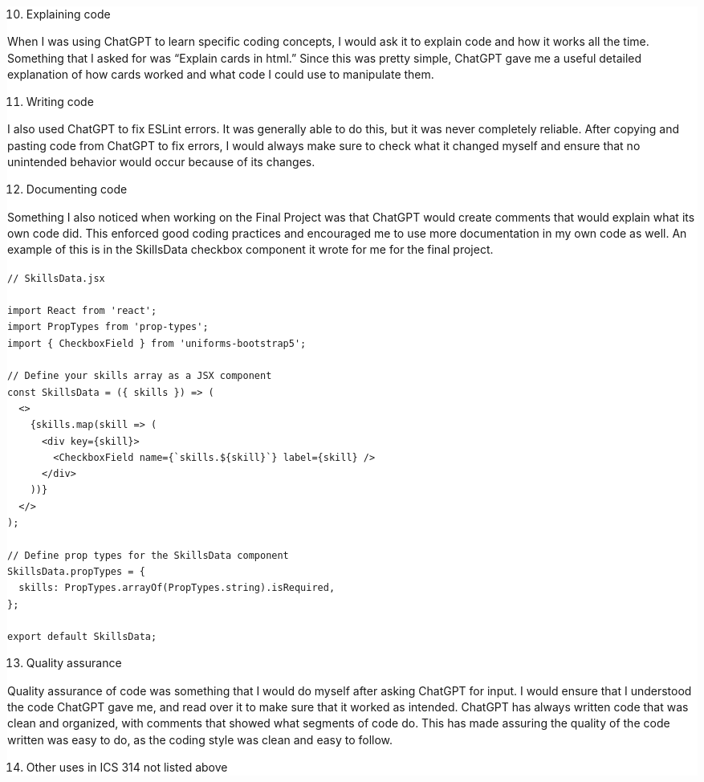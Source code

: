 10. Explaining code

When I was using ChatGPT to learn specific coding concepts, I would ask it to explain code and how it works all the time. Something that I asked for was “Explain cards in html.” Since this was pretty simple, ChatGPT gave me a useful detailed explanation of how cards worked and what code I could use to manipulate them. 

11. Writing code

I also used ChatGPT to fix ESLint errors. It was generally able to do this, but it was never completely reliable. After copying and pasting code from ChatGPT to fix errors, I would always make sure to check what it changed myself and ensure that no unintended behavior would occur because of its changes. 

12. Documenting code

Something I also noticed when working on the Final Project was that ChatGPT would create comments that would explain what its own code did. This enforced good coding practices and encouraged me to use more documentation in my own code as well. An example of this is in the SkillsData checkbox component it wrote for me for the final project. 

```
// SkillsData.jsx

import React from 'react';
import PropTypes from 'prop-types';
import { CheckboxField } from 'uniforms-bootstrap5';

// Define your skills array as a JSX component
const SkillsData = ({ skills }) => (
  <>
    {skills.map(skill => (
      <div key={skill}>
        <CheckboxField name={`skills.${skill}`} label={skill} />
      </div>
    ))}
  </>
);

// Define prop types for the SkillsData component
SkillsData.propTypes = {
  skills: PropTypes.arrayOf(PropTypes.string).isRequired,
};

export default SkillsData;
```

13. Quality assurance 

Quality assurance of code was something that I would do myself after asking ChatGPT for input. I would ensure that I understood the code ChatGPT gave me, and read over it to make sure that it worked as intended. ChatGPT has always written code that was clean and organized, with comments that showed what segments of code do. This has made assuring the quality of the code written was easy to do, as the coding style was clean and easy to follow. 

14. Other uses in ICS 314 not listed above
